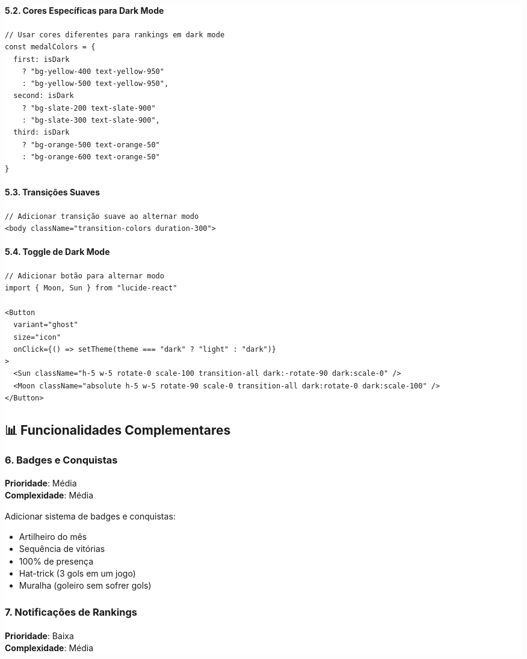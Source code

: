 #### 5.2. Cores Específicas para Dark Mode
```tsx
// Usar cores diferentes para rankings em dark mode
const medalColors = {
  first: isDark 
    ? "bg-yellow-400 text-yellow-950" 
    : "bg-yellow-500 text-yellow-950",
  second: isDark 
    ? "bg-slate-200 text-slate-900" 
    : "bg-slate-300 text-slate-900",
  third: isDark 
    ? "bg-orange-500 text-orange-50" 
    : "bg-orange-600 text-orange-50"
}
```

#### 5.3. Transições Suaves
```tsx
// Adicionar transição suave ao alternar modo
<body className="transition-colors duration-300">
```

#### 5.4. Toggle de Dark Mode
```tsx
// Adicionar botão para alternar modo
import { Moon, Sun } from "lucide-react"

<Button
  variant="ghost"
  size="icon"
  onClick={() => setTheme(theme === "dark" ? "light" : "dark")}
>
  <Sun className="h-5 w-5 rotate-0 scale-100 transition-all dark:-rotate-90 dark:scale-0" />
  <Moon className="absolute h-5 w-5 rotate-90 scale-0 transition-all dark:rotate-0 dark:scale-100" />
</Button>
```

## 📊 Funcionalidades Complementares

### 6. Badges e Conquistas
**Prioridade**: Média  
**Complexidade**: Média  

Adicionar sistema de badges e conquistas:
- Artilheiro do mês
- Sequência de vitórias
- 100% de presença
- Hat-trick (3 gols em um jogo)
- Muralha (goleiro sem sofrer gols)

### 7. Notificações de Rankings
**Prioridade**: Baixa  
**Complexidade**: Média  
